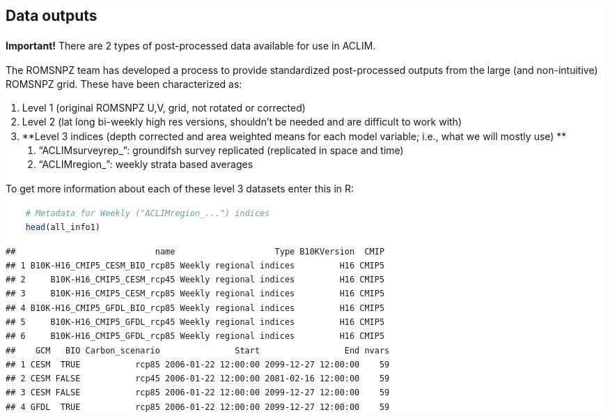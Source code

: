 ## Data outputs

**Important!** There are 2 types of post-processed data available for
use in ACLIM.

The ROMSNPZ team has developed a process to provide standardized
post-processed outputs from the large (and non-intuitive) ROMSNPZ grid.
These have been characterized as:

1.  Level 1 (original ROMSNPZ U,V, grid, not rotated or corrected)  
2.  Level 2 (lat long bi-weekly high res versions, shouldn’t be needed
    and are difficult to work with)  
3.  **Level 3 indices (depth corrected and area weighted means for each
    model variable; i.e., what we will mostly use) **
    1.  “ACLIMsurveyrep\_”: groundifsh survey replicated (replicated in
        space and time)
    2.  “ACLIMregion\_”: weekly strata based averages

To get more information about each of these level 3 datasets enter this
in R:

``` r
    # Metadata for Weekly ("ACLIMregion_...") indices
    head(all_info1)
```

    ##                            name                    Type B10KVersion  CMIP
    ## 1 B10K-H16_CMIP5_CESM_BIO_rcp85 Weekly regional indices         H16 CMIP5
    ## 2     B10K-H16_CMIP5_CESM_rcp45 Weekly regional indices         H16 CMIP5
    ## 3     B10K-H16_CMIP5_CESM_rcp85 Weekly regional indices         H16 CMIP5
    ## 4 B10K-H16_CMIP5_GFDL_BIO_rcp85 Weekly regional indices         H16 CMIP5
    ## 5     B10K-H16_CMIP5_GFDL_rcp45 Weekly regional indices         H16 CMIP5
    ## 6     B10K-H16_CMIP5_GFDL_rcp85 Weekly regional indices         H16 CMIP5
    ##    GCM   BIO Carbon_scenario               Start                 End nvars
    ## 1 CESM  TRUE           rcp85 2006-01-22 12:00:00 2099-12-27 12:00:00    59
    ## 2 CESM FALSE           rcp45 2006-01-22 12:00:00 2081-02-16 12:00:00    59
    ## 3 CESM FALSE           rcp85 2006-01-22 12:00:00 2099-12-27 12:00:00    59
    ## 4 GFDL  TRUE           rcp85 2006-01-22 12:00:00 2099-12-27 12:00:00    59